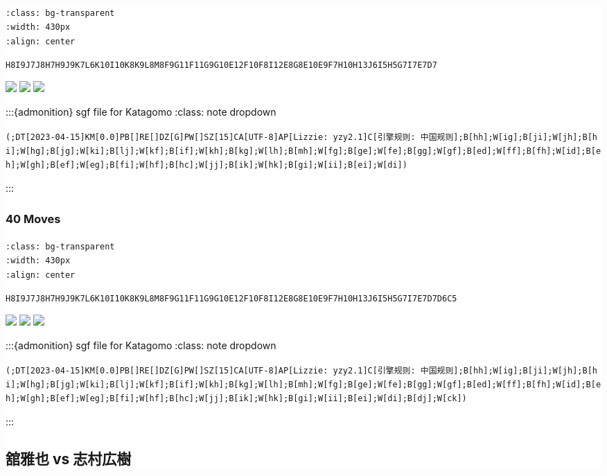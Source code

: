 
```{image} ../_static/2884/122856-38.png
:class: bg-transparent
:width: 430px
:align: center
```

```none
H8I9J7J8H7H9J9K7L6K10I10K8K9L8M8F9G11F11G9G10E12F10F8I12E8G8E10E9F7H10H13J6I5H5G7I7E7D7
```

[![](https://img.shields.io/badge/Renju-Net-blue)](https://www.renju.net/tournament/2884/game/122856/) [![](https://img.shields.io/badge/Gomocalc-AI-yellow)](https://gomocalc.com/#/) [![](https://img.shields.io/badge/RenjuNote-Solver-lightgrey)](https://renju-note.com/#g:H8I9J7J8H7H9J9K7L6K10I10K8K9L8M8F9G11F11G9G10E12F10F8I12E8G8E10E9F7H10H13J6I5H5G7I7E7D7,c:38)

:::{admonition} sgf file for Katagomo
:class: note dropdown

```none
(;DT[2023-04-15]KM[0.0]PB[]RE[]DZ[G]PW[]SZ[15]CA[UTF-8]AP[Lizzie: yzy2.1]C[引擎规则: 中国规则];B[hh];W[ig];B[ji];W[jh];B[hi];W[hg];B[jg];W[ki];B[lj];W[kf];B[if];W[kh];B[kg];W[lh];B[mh];W[fg];B[ge];W[fe];B[gg];W[gf];B[ed];W[ff];B[fh];W[id];B[eh];W[gh];B[ef];W[eg];B[fi];W[hf];B[hc];W[jj];B[ik];W[hk];B[gi];W[ii];B[ei];W[di])
```
:::

### 40 Moves


```{image} ../_static/2884/122856-40.png
:class: bg-transparent
:width: 430px
:align: center
```

```none
H8I9J7J8H7H9J9K7L6K10I10K8K9L8M8F9G11F11G9G10E12F10F8I12E8G8E10E9F7H10H13J6I5H5G7I7E7D7D6C5
```

[![](https://img.shields.io/badge/Renju-Net-blue)](https://www.renju.net/tournament/2884/game/122856/) [![](https://img.shields.io/badge/Gomocalc-AI-yellow)](https://gomocalc.com/#/) [![](https://img.shields.io/badge/RenjuNote-Solver-lightgrey)](https://renju-note.com/#g:H8I9J7J8H7H9J9K7L6K10I10K8K9L8M8F9G11F11G9G10E12F10F8I12E8G8E10E9F7H10H13J6I5H5G7I7E7D7D6C5,c:40)

:::{admonition} sgf file for Katagomo
:class: note dropdown

```none
(;DT[2023-04-15]KM[0.0]PB[]RE[]DZ[G]PW[]SZ[15]CA[UTF-8]AP[Lizzie: yzy2.1]C[引擎规则: 中国规则];B[hh];W[ig];B[ji];W[jh];B[hi];W[hg];B[jg];W[ki];B[lj];W[kf];B[if];W[kh];B[kg];W[lh];B[mh];W[fg];B[ge];W[fe];B[gg];W[gf];B[ed];W[ff];B[fh];W[id];B[eh];W[gh];B[ef];W[eg];B[fi];W[hf];B[hc];W[jj];B[ik];W[hk];B[gi];W[ii];B[ei];W[di];B[dj];W[ck])
```
:::

## 舘雅也 vs 志村広樹

